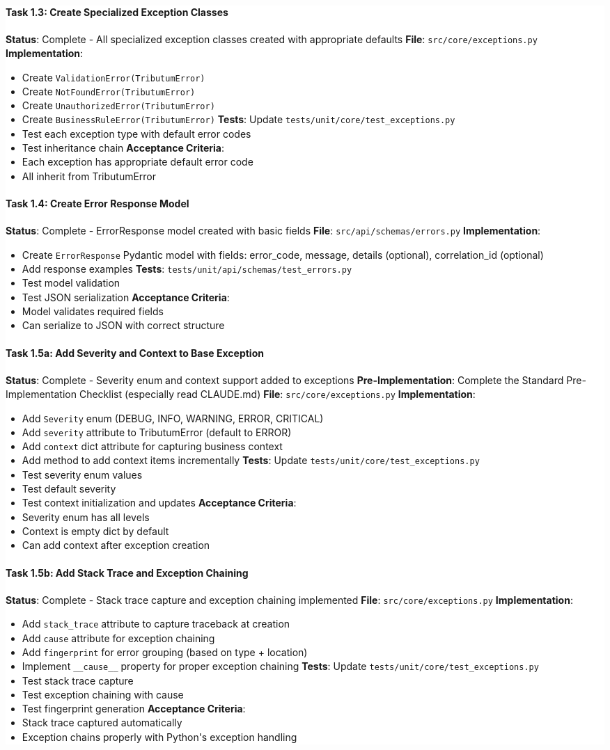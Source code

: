 #### Task 1.3: Create Specialized Exception Classes
**Status**: Complete - All specialized exception classes created with appropriate defaults
**File**: `src/core/exceptions.py`
**Implementation**:
- Create `ValidationError(TributumError)`
- Create `NotFoundError(TributumError)`
- Create `UnauthorizedError(TributumError)`
- Create `BusinessRuleError(TributumError)`
  **Tests**: Update `tests/unit/core/test_exceptions.py`
- Test each exception type with default error codes
- Test inheritance chain
  **Acceptance Criteria**:
- Each exception has appropriate default error code
- All inherit from TributumError

#### Task 1.4: Create Error Response Model
**Status**: Complete - ErrorResponse model created with basic fields
**File**: `src/api/schemas/errors.py`
**Implementation**:
- Create `ErrorResponse` Pydantic model with fields: error_code, message, details (optional), correlation_id (optional)
- Add response examples
  **Tests**: `tests/unit/api/schemas/test_errors.py`
- Test model validation
- Test JSON serialization
  **Acceptance Criteria**:
- Model validates required fields
- Can serialize to JSON with correct structure

#### Task 1.5a: Add Severity and Context to Base Exception
**Status**: Complete - Severity enum and context support added to exceptions
**Pre-Implementation**: Complete the Standard Pre-Implementation Checklist (especially read CLAUDE.md)
**File**: `src/core/exceptions.py`
**Implementation**:
- Add `Severity` enum (DEBUG, INFO, WARNING, ERROR, CRITICAL)
- Add `severity` attribute to TributumError (default to ERROR)
- Add `context` dict attribute for capturing business context
- Add method to add context items incrementally
  **Tests**: Update `tests/unit/core/test_exceptions.py`
- Test severity enum values
- Test default severity
- Test context initialization and updates
  **Acceptance Criteria**:
- Severity enum has all levels
- Context is empty dict by default
- Can add context after exception creation

#### Task 1.5b: Add Stack Trace and Exception Chaining
**Status**: Complete - Stack trace capture and exception chaining implemented
**File**: `src/core/exceptions.py`
**Implementation**:
- Add `stack_trace` attribute to capture traceback at creation
- Add `cause` attribute for exception chaining
- Add `fingerprint` for error grouping (based on type + location)
- Implement `__cause__` property for proper exception chaining
  **Tests**: Update `tests/unit/core/test_exceptions.py`
- Test stack trace capture
- Test exception chaining with cause
- Test fingerprint generation
  **Acceptance Criteria**:
- Stack trace captured automatically
- Exception chains properly with Python's exception handling